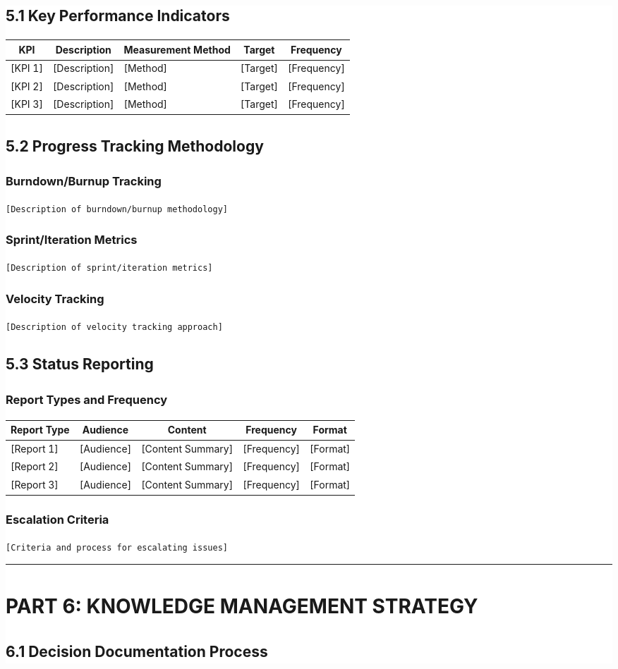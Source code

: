 ## 5.1 Key Performance Indicators

| KPI | Description | Measurement Method | Target | Frequency |
|-----|-------------|-------------------|--------|-----------|
| [KPI 1] | [Description] | [Method] | [Target] | [Frequency] |
| [KPI 2] | [Description] | [Method] | [Target] | [Frequency] |
| [KPI 3] | [Description] | [Method] | [Target] | [Frequency] |

## 5.2 Progress Tracking Methodology

### Burndown/Burnup Tracking
```
[Description of burndown/burnup methodology]
```

### Sprint/Iteration Metrics
```
[Description of sprint/iteration metrics]
```

### Velocity Tracking
```
[Description of velocity tracking approach]
```

## 5.3 Status Reporting

### Report Types and Frequency
| Report Type | Audience | Content | Frequency | Format |
|-------------|----------|---------|-----------|--------|
| [Report 1] | [Audience] | [Content Summary] | [Frequency] | [Format] |
| [Report 2] | [Audience] | [Content Summary] | [Frequency] | [Format] |
| [Report 3] | [Audience] | [Content Summary] | [Frequency] | [Format] |

### Escalation Criteria
```
[Criteria and process for escalating issues]
```

---

# PART 6: KNOWLEDGE MANAGEMENT STRATEGY

## 6.1 Decision Documentation Process
